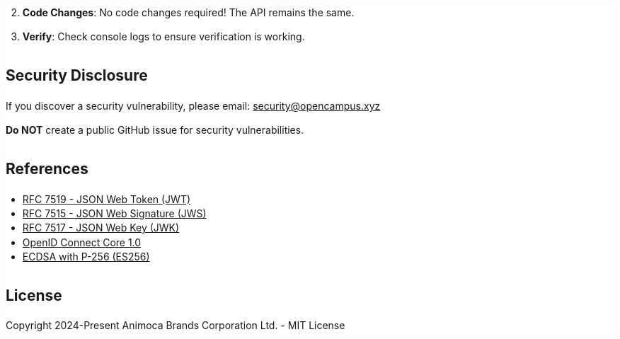 2. **Code Changes**: No code changes required! The API remains the same.

3. **Verify**: Check console logs to ensure verification is working.

## Security Disclosure

If you discover a security vulnerability, please email: security@opencampus.xyz

**Do NOT** create a public GitHub issue for security vulnerabilities.

## References

- [RFC 7519 - JSON Web Token (JWT)](https://tools.ietf.org/html/rfc7519)
- [RFC 7515 - JSON Web Signature (JWS)](https://tools.ietf.org/html/rfc7515)
- [RFC 7517 - JSON Web Key (JWK)](https://tools.ietf.org/html/rfc7517)
- [OpenID Connect Core 1.0](https://openid.net/specs/openid-connect-core-1_0.html)
- [ECDSA with P-256 (ES256)](https://tools.ietf.org/html/rfc7518#section-3.4)

## License

Copyright 2024-Present Animoca Brands Corporation Ltd. - MIT License
